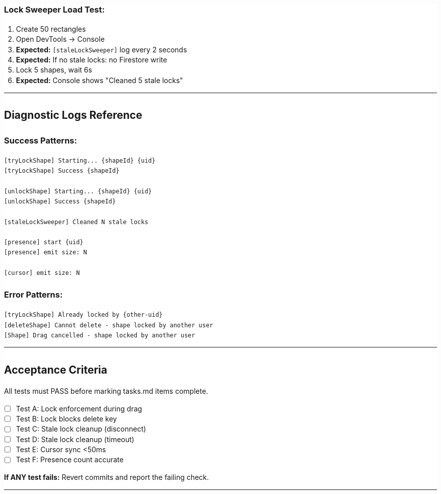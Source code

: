 ### Lock Sweeper Load Test:
1. Create 50 rectangles
2. Open DevTools → Console
3. **Expected:** `[staleLockSweeper]` log every 2 seconds
4. **Expected:** If no stale locks: no Firestore write
5. Lock 5 shapes, wait 6s
6. **Expected:** Console shows "Cleaned 5 stale locks"

---

## Diagnostic Logs Reference

### Success Patterns:
```
[tryLockShape] Starting... {shapeId} {uid}
[tryLockShape] Success {shapeId}

[unlockShape] Starting... {shapeId} {uid}
[unlockShape] Success {shapeId}

[staleLockSweeper] Cleaned N stale locks

[presence] start {uid}
[presence] emit size: N

[cursor] emit size: N
```

### Error Patterns:
```
[tryLockShape] Already locked by {other-uid}
[deleteShape] Cannot delete - shape locked by another user
[Shape] Drag cancelled - shape locked by another user
```

---

## Acceptance Criteria

All tests must PASS before marking tasks.md items complete.

- [ ] Test A: Lock enforcement during drag
- [ ] Test B: Lock blocks delete key
- [ ] Test C: Stale lock cleanup (disconnect)
- [ ] Test D: Stale lock cleanup (timeout)
- [ ] Test E: Cursor sync <50ms
- [ ] Test F: Presence count accurate

**If ANY test fails:** Revert commits and report the failing check.

---
